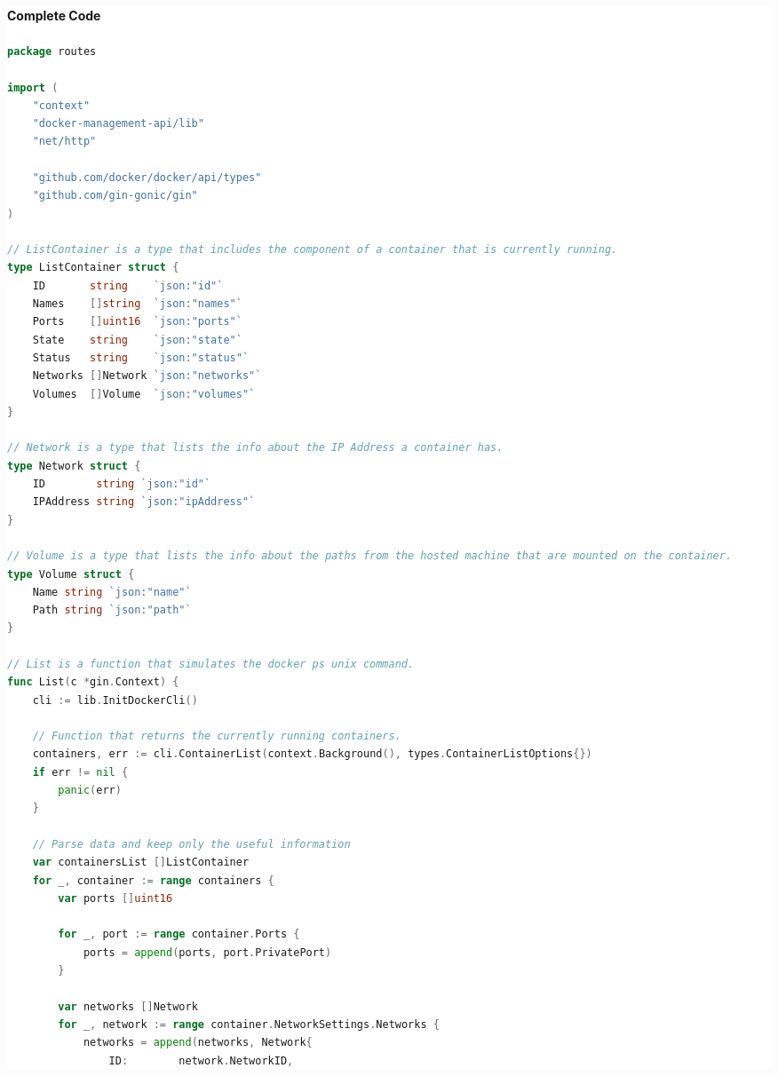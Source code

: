 ```go

```

#### Complete Code

```go title=routes/init.go
package routes

import (
	"context"
	"docker-management-api/lib"
	"net/http"

	"github.com/docker/docker/api/types"
	"github.com/gin-gonic/gin"
)

// ListContainer is a type that includes the component of a container that is currently running.
type ListContainer struct {
	ID       string    `json:"id"`
	Names    []string  `json:"names"`
	Ports    []uint16  `json:"ports"`
	State    string    `json:"state"`
	Status   string    `json:"status"`
	Networks []Network `json:"networks"`
	Volumes  []Volume  `json:"volumes"`
}

// Network is a type that lists the info about the IP Address a container has.
type Network struct {
	ID        string `json:"id"`
	IPAddress string `json:"ipAddress"`
}

// Volume is a type that lists the info about the paths from the hosted machine that are mounted on the container.
type Volume struct {
	Name string `json:"name"`
	Path string `json:"path"`
}

// List is a function that simulates the docker ps unix command.
func List(c *gin.Context) {
	cli := lib.InitDockerCli()

	// Function that returns the currently running containers.
	containers, err := cli.ContainerList(context.Background(), types.ContainerListOptions{})
	if err != nil {
		panic(err)
	}

	// Parse data and keep only the useful information
	var containersList []ListContainer
	for _, container := range containers {
		var ports []uint16

		for _, port := range container.Ports {
			ports = append(ports, port.PrivatePort)
		}

		var networks []Network
		for _, network := range container.NetworkSettings.Networks {
			networks = append(networks, Network{
				ID:        network.NetworkID,
```